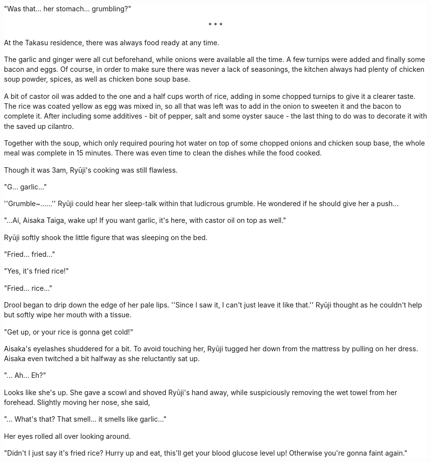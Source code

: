 

"Was that... her stomach... grumbling?"




<span style="font-size: 300%; border: "><center>* * *</center></span>





At the Takasu residence, there was always food ready at any time.

The garlic and ginger were all cut beforehand, while onions were available all the time. A few turnips were added and finally some bacon and eggs. Of course, in order to make sure there was never a lack of seasonings, the kitchen always had plenty of chicken soup powder, spices, as well as chicken bone soup base.

A bit of castor oil was added to the one and a half cups worth of rice, adding in some chopped turnips to give it a clearer taste. The rice was coated yellow as egg was mixed in, so all that was left was to add in the onion to sweeten it and the bacon to complete it. After including some additives - bit of pepper, salt and some oyster sauce - the last thing to do was to decorate it with the saved up cilantro.

Together with the soup, which only required pouring hot water on top of some chopped onions and chicken soup base, the whole meal was complete in 15 minutes. There was even time to clean the dishes while the food cooked.

Though it was 3am, Ryūji's cooking was still flawless.

"G... garlic..."

''Grumble~......'' Ryūji could hear her sleep-talk within that ludicrous grumble. He wondered if he should give her a push...

"...Ai, Aisaka Taiga, wake up! If you want garlic, it's here, with castor oil on top as well."

Ryūji softly shook the little figure that was sleeping on the bed.

"Fried... fried..."

"Yes, it's fried rice!"

"Fried... rice..."

Drool began to drip down the edge of her pale lips. ''Since I saw it, I can't just leave it like that.'' Ryūji thought as he couldn't help but softly wipe her mouth with a tissue.

"Get up, or your rice is gonna get cold!"

Aisaka's eyelashes shuddered for a bit. To avoid touching her, Ryūji tugged her down from the mattress by pulling on her dress. Aisaka even twitched a bit halfway as she reluctantly sat up.

"... Ah... Eh?"

Looks like she's up. She gave a scowl and shoved Ryūji's hand away, while suspiciously removing the wet towel from her forehead. Slightly moving her nose, she said,

"... What's that? That smell... it smells like garlic..."

Her eyes rolled all over looking around.

"Didn't I just say it's fried rice? Hurry up and eat, this'll get your blood glucose level up! Otherwise you're gonna faint again."
